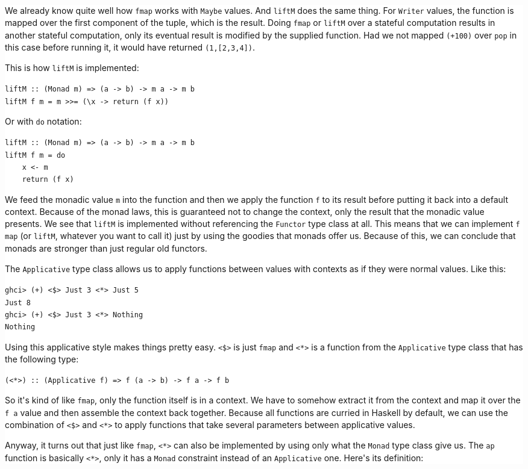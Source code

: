 We already know quite well how `fmap` works with `Maybe` values. And `liftM`
does the same thing. For `Writer` values, the function is mapped over the first
component of the tuple, which is the result. Doing `fmap` or `liftM` over a
stateful computation results in another stateful computation, only its eventual
result is modified by the supplied function. Had we not mapped `(+100)` over
`pop` in this case before running it, it would have returned `(1,[2,3,4])`.

This is how `liftM` is implemented:

```{.haskell:hs}
liftM :: (Monad m) => (a -> b) -> m a -> m b
liftM f m = m >>= (\x -> return (f x))
```

Or with `do` notation:

```{.haskell:hs}
liftM :: (Monad m) => (a -> b) -> m a -> m b
liftM f m = do
    x <- m
    return (f x)
```

We feed the monadic value `m` into the function and then we apply the function
`f` to its result before putting it back into a default context. Because of the
monad laws, this is guaranteed not to change the context, only the result that
the monadic value presents. We see that `liftM` is implemented without
referencing the `Functor` type class at all. This means that we can implement
`fmap` (or `liftM`, whatever you want to call it) just by using the goodies that
monads offer us. Because of this, we can conclude that monads are stronger than
just regular old functors.

The `Applicative` type class allows us to apply functions between values with
contexts as if they were normal values. Like this:

```{.haskell:hs}
ghci> (+) <$> Just 3 <*> Just 5
Just 8
ghci> (+) <$> Just 3 <*> Nothing
Nothing
```

Using this applicative style makes things pretty easy. `<$>` is just `fmap` and
`<*>` is a function from the `Applicative` type class that has the following
type:

```{.haskell:hs}
(<*>) :: (Applicative f) => f (a -> b) -> f a -> f b
```

So it's kind of like `fmap`, only the function itself is in a context. We have
to somehow extract it from the context and map it over the `f a` value and then
assemble the context back together. Because all functions are curried in Haskell
by default, we can use the combination of `<$>` and `<*>` to apply functions
that take several parameters between applicative values.

Anyway, it turns out that just like `fmap`, `<*>` can also be implemented by
using only what the `Monad` type class give us. The `ap` function is basically
`<*>`, only it has a `Monad` constraint instead of an `Applicative` one. Here's
its definition:

